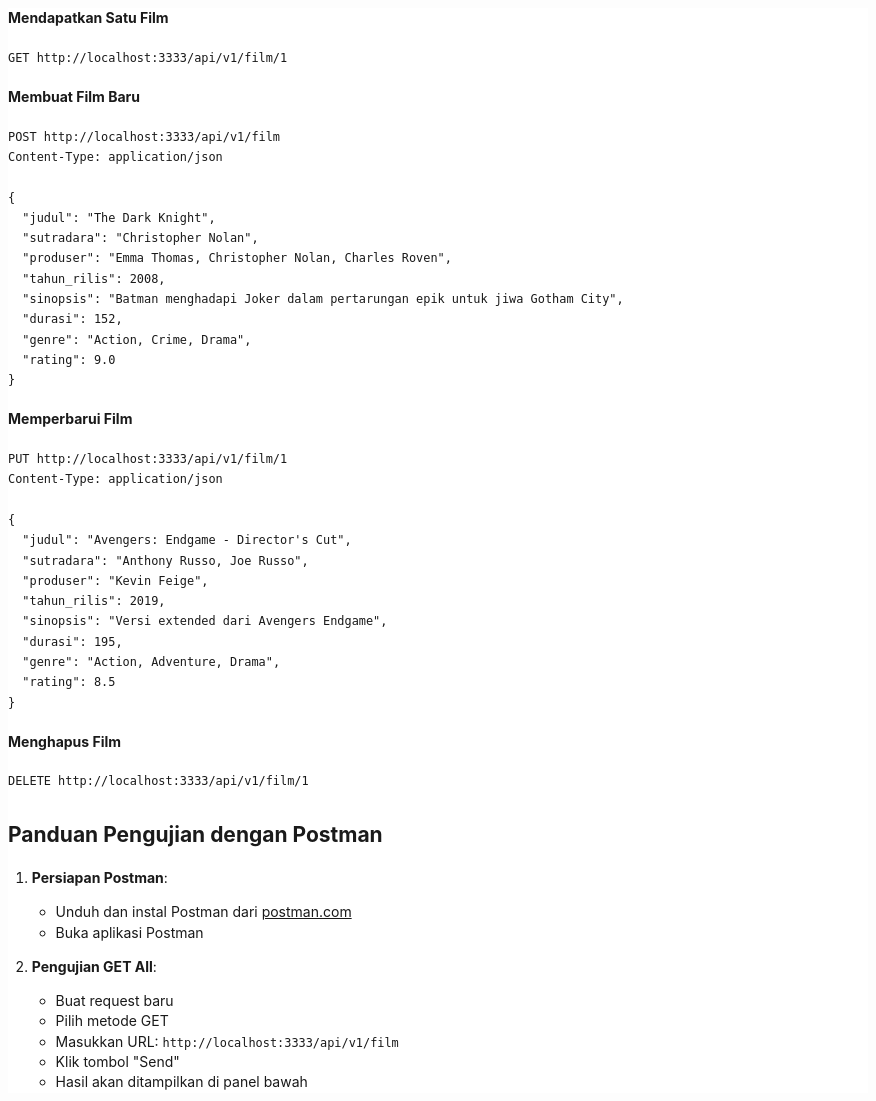 
#### Mendapatkan Satu Film
```
GET http://localhost:3333/api/v1/film/1
```

#### Membuat Film Baru
```
POST http://localhost:3333/api/v1/film
Content-Type: application/json

{
  "judul": "The Dark Knight",
  "sutradara": "Christopher Nolan",
  "produser": "Emma Thomas, Christopher Nolan, Charles Roven",
  "tahun_rilis": 2008,
  "sinopsis": "Batman menghadapi Joker dalam pertarungan epik untuk jiwa Gotham City",
  "durasi": 152,
  "genre": "Action, Crime, Drama",
  "rating": 9.0
}
```

#### Memperbarui Film
```
PUT http://localhost:3333/api/v1/film/1
Content-Type: application/json

{
  "judul": "Avengers: Endgame - Director's Cut",
  "sutradara": "Anthony Russo, Joe Russo",
  "produser": "Kevin Feige",
  "tahun_rilis": 2019,
  "sinopsis": "Versi extended dari Avengers Endgame",
  "durasi": 195,
  "genre": "Action, Adventure, Drama",
  "rating": 8.5
}
```

#### Menghapus Film
```
DELETE http://localhost:3333/api/v1/film/1
```

## Panduan Pengujian dengan Postman

1. **Persiapan Postman**:
   - Unduh dan instal Postman dari [postman.com](https://www.postman.com/downloads/)
   - Buka aplikasi Postman

2. **Pengujian GET All**:
   - Buat request baru
   - Pilih metode GET
   - Masukkan URL: `http://localhost:3333/api/v1/film`
   - Klik tombol "Send"
   - Hasil akan ditampilkan di panel bawah
